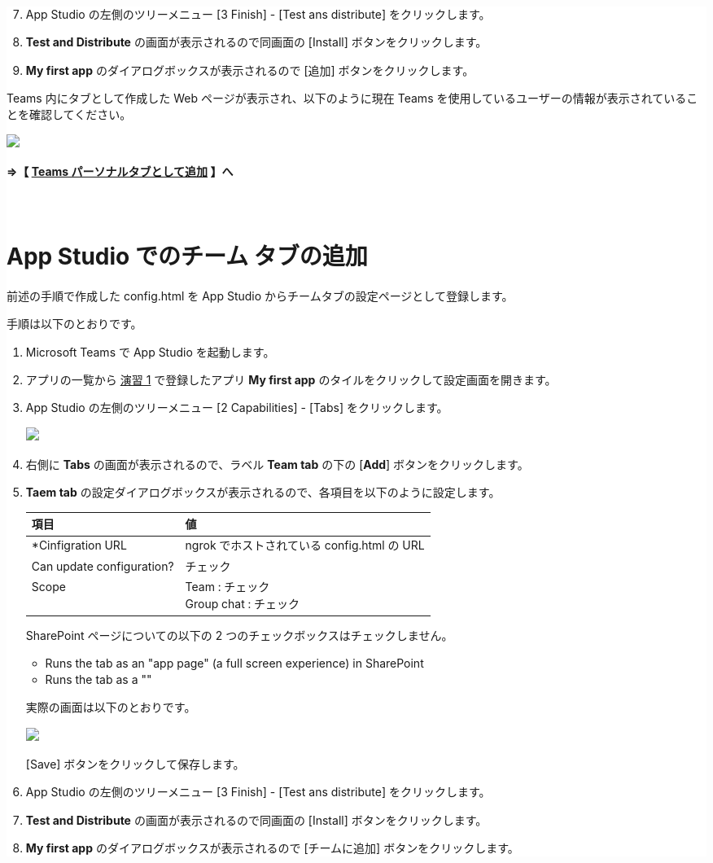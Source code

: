 7. App Studio の左側のツリーメニュー \[3 Finish] - \[Test ans distribute] をクリックします。

8. **Test and Distribute** の画面が表示されるので同画面の \[Install] ボタンをクリックします。

9. **My first app** のダイアログボックスが表示されるので \[追加] ボタンをクリックします。

Teams 内にタブとして作成した Web ページが表示され、以下のように現在 Teams を使用しているユーザーの情報が表示されていることを確認してください。

<img src="../images/PrivateTabApp.png" width="500">

<br>

**⇒【 [Teams パーソナルタブとして追加](../Ex02.md#teams-%E3%83%91%E3%83%BC%E3%82%BD%E3%83%8A%E3%83%AB%E3%82%BF%E3%83%96%E3%81%A8%E3%81%97%E3%81%A6%E8%BF%BD%E5%8A%A0) 】へ**

<br >

# App Studio でのチーム タブの追加
前述の手順で作成した config.html を App Studio からチームタブの設定ページとして登録します。

手順は以下のとおりです。

1. Microsoft Teams で App Studio を起動します。

5. アプリの一覧から [演習 1](../Ex01.md) で登録したアプリ **My first app** のタイルをクリックして設定画面を開きます。

3. App Studio の左側のツリーメニュー \[2 Capabilities] - \[Tabs] をクリックします。

    <img src="../images/Capabilities-Tabs.png" width="300">

4. 右側に **Tabs** の画面が表示されるので、ラベル **Team tab** の下の \[**Add**] ボタンをクリックします。

5. **Taem tab** の設定ダイアログボックスが表示されるので、各項目を以下のように設定します。  

    |項目|値|
    |---|---|
    | *Cinfigration URL | ngrok でホストされている config.html の URL |
    | Can update configuration? | チェック |
    | Scope | Team : チェック<br>Group  chat : チェック|
    
    SharePoint ページについての以下の 2 つのチェックボックスはチェックしません。
    * Runs the tab as an "app page" (a full  screen experience) in SharePoint
    * Runs the tab as a ""

    実際の画面は以下のとおりです。

    <img src="../images/TeamTab_Dialog.png" width="500">

    \[Save] ボタンをクリックして保存します。
    
6. App Studio の左側のツリーメニュー \[3 Finish] - \[Test ans distribute] をクリックします。

7. **Test and Distribute** の画面が表示されるので同画面の \[Install] ボタンをクリックします。

8. **My first app** のダイアログボックスが表示されるので \[チームに追加] ボタンをクリックします。

